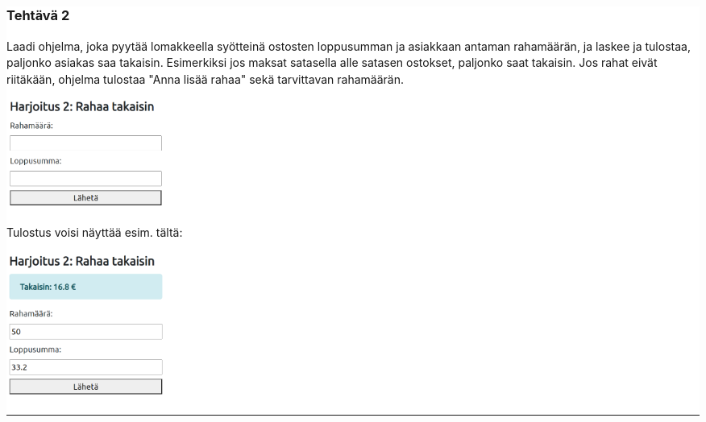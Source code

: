 
### Tehtävä 2

Laadi ohjelma, joka pyytää lomakkeella syötteinä ostosten loppusumman ja asiakkaan antaman rahamäärän, ja laskee ja tulostaa, paljonko asiakas saa takaisin. Esimerkiksi jos maksat satasella alle satasen ostokset, paljonko saat takaisin. Jos rahat eivät riitäkään, ohjelma tulostaa "Anna lisää rahaa" sekä tarvittavan rahamäärän.

<img src="t2_lomake.PNG" alt="t2" width="200"/>

Tulostus voisi näyttää esim. tältä:

<img src="t2.PNG" alt="t2" width="200"/>

---
